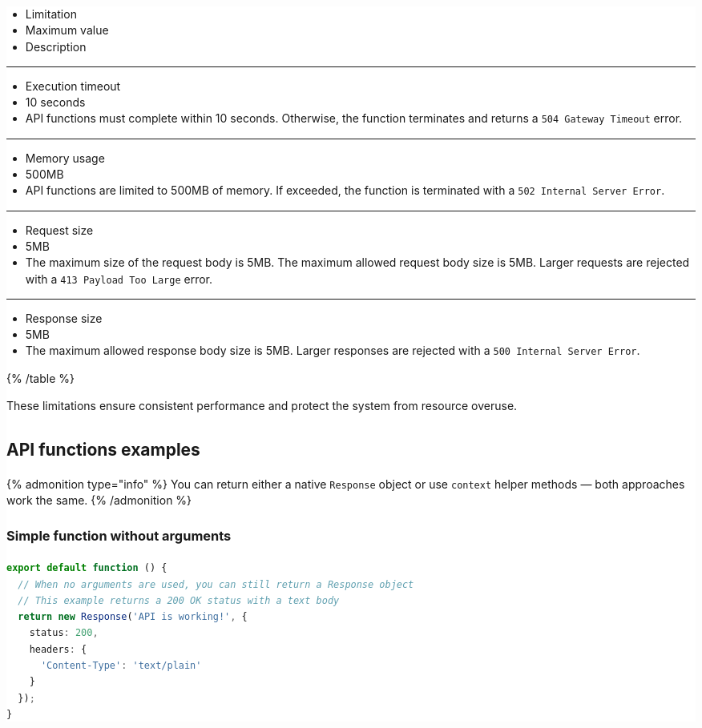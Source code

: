 - Limitation
- Maximum value
- Description

---

- Execution timeout
- 10 seconds
- API functions must complete within 10 seconds. Otherwise, the function terminates and returns a `504 Gateway Timeout` error.

---

- Memory usage
- 500MB
- API functions are limited to 500MB of memory. If exceeded, the function is terminated with a `502 Internal Server Error`.

---

- Request size
- 5MB
- The maximum size of the request body is 5MB. The maximum allowed request body size is 5MB. Larger requests are rejected with a `413 Payload Too Large` error.

---

- Response size
- 5MB
- The maximum allowed response body size is 5MB. Larger responses are rejected with a `500 Internal Server Error`.

{% /table %}

These limitations ensure consistent performance and protect the system from resource overuse.

## API functions examples

  {% admonition type="info" %}
    You can return either a native `Response` object or use `context` helper methods — both approaches work the same.
  {% /admonition %}

### Simple function without arguments

```ts {% title="@api/simple.ts" %}
export default function () {
  // When no arguments are used, you can still return a Response object
  // This example returns a 200 OK status with a text body
  return new Response('API is working!', {
    status: 200,
    headers: {
      'Content-Type': 'text/plain'
    }
  });
}
```
